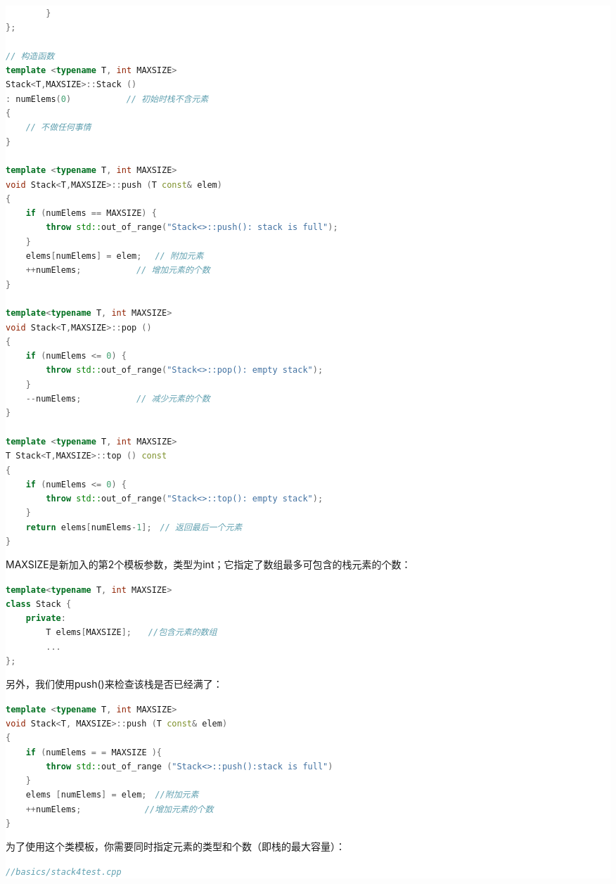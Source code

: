 ```cc
        }
};

// 构造函数
template <typename T, int MAXSIZE>
Stack<T,MAXSIZE>::Stack ()
: numElems(0)　　　　　　 // 初始时栈不含元素
{
    // 不做任何事情
}

template <typename T, int MAXSIZE>
void Stack<T,MAXSIZE>::push (T const& elem)
{
    if (numElems == MAXSIZE) {
        throw std::out_of_range("Stack<>::push(): stack is full");
    }
    elems[numElems] = elem;　 // 附加元素
    ++numElems;　　　　　　 // 增加元素的个数
}

template<typename T, int MAXSIZE>
void Stack<T,MAXSIZE>::pop ()
{
    if (numElems <= 0) {
        throw std::out_of_range("Stack<>::pop(): empty stack");
    }
    --numElems;　　　　　　 // 减少元素的个数
}

template <typename T, int MAXSIZE>
T Stack<T,MAXSIZE>::top () const
{
    if (numElems <= 0) {
        throw std::out_of_range("Stack<>::top(): empty stack");
    }
    return elems[numElems-1];　// 返回最后一个元素
}
```

MAXSIZE是新加入的第2个模板参数，类型为int；它指定了数组最多可包含的栈元素的个数：
```cc
template<typename T, int MAXSIZE>
class Stack {
    private:
        T elems[MAXSIZE];　　//包含元素的数组
        ...
};
```
另外，我们使用push()来检查该栈是否已经满了：
```cc
template <typename T, int MAXSIZE>
void Stack<T, MAXSIZE>::push (T const& elem)
{
    if (numElems = = MAXSIZE ){
        throw std::out_of_range ("Stack<>::push():stack is full")
    }
    elems [numElems] = elem;　//附加元素
    ++numElems;　　　　　　　 //增加元素的个数
}
```
为了使用这个类模板，你需要同时指定元素的类型和个数（即栈的最大容量）：
```cc
//basics/stack4test.cpp
```
